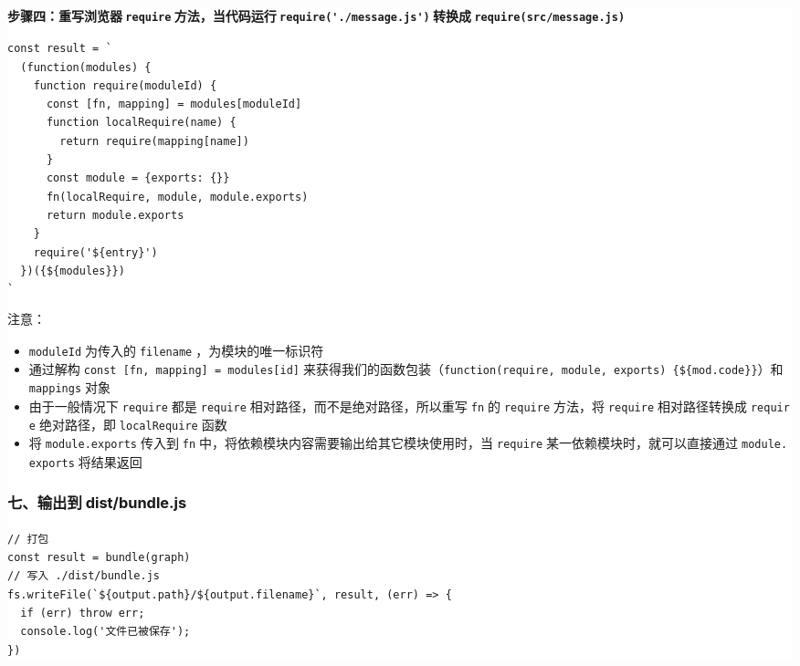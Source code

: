 **步骤四：重写浏览器 `require` 方法，当代码运行 `require('./message.js')` 转换成 `require(src/message.js)`**

```
const result = `
  (function(modules) {
    function require(moduleId) {
      const [fn, mapping] = modules[moduleId]
      function localRequire(name) {
        return require(mapping[name])
      }
      const module = {exports: {}}
      fn(localRequire, module, module.exports)
      return module.exports
    }
    require('${entry}')
  })({${modules}})
`
```

注意：

- `moduleId` 为传入的 `filename` ，为模块的唯一标识符
- 通过解构 `const [fn, mapping] = modules[id]` 来获得我们的函数包装（`function(require, module, exports) {${mod.code}}`）和 `mappings` 对象
- 由于一般情况下 `require` 都是 `require` 相对路径，而不是绝对路径，所以重写 `fn` 的 `require` 方法，将 `require` 相对路径转换成 `require` 绝对路径，即 `localRequire` 函数
- 将 `module.exports` 传入到 `fn` 中，将依赖模块内容需要输出给其它模块使用时，当 `require` 某一依赖模块时，就可以直接通过 `module.exports` 将结果返回

### 七、输出到 dist/bundle.js

```
// 打包
const result = bundle(graph)
// 写入 ./dist/bundle.js
fs.writeFile(`${output.path}/${output.filename}`, result, (err) => {
  if (err) throw err;
  console.log('文件已被保存');
})
```

  [entry]: mainAssert